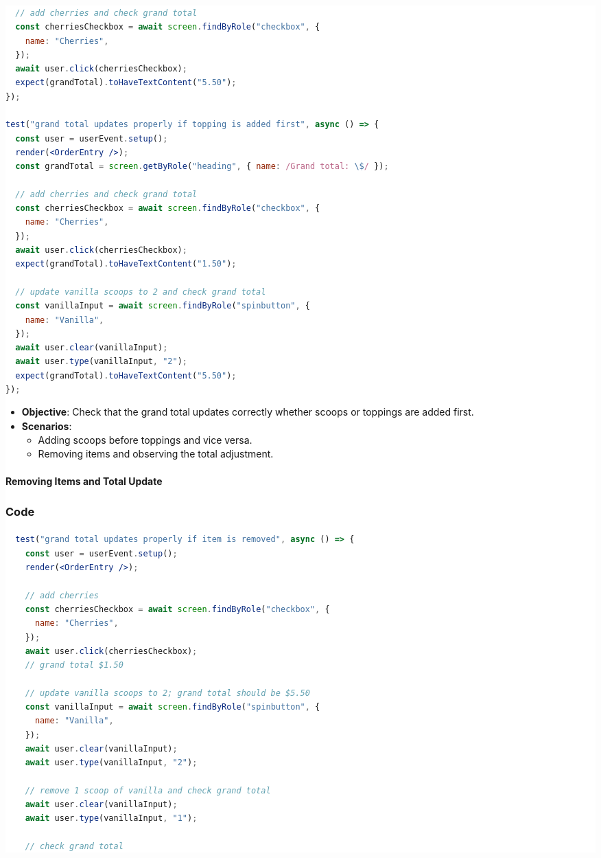 ```jsx
  // add cherries and check grand total
  const cherriesCheckbox = await screen.findByRole("checkbox", {
    name: "Cherries",
  });
  await user.click(cherriesCheckbox);
  expect(grandTotal).toHaveTextContent("5.50");
});

test("grand total updates properly if topping is added first", async () => {
  const user = userEvent.setup();
  render(<OrderEntry />);
  const grandTotal = screen.getByRole("heading", { name: /Grand total: \$/ });

  // add cherries and check grand total
  const cherriesCheckbox = await screen.findByRole("checkbox", {
    name: "Cherries",
  });
  await user.click(cherriesCheckbox);
  expect(grandTotal).toHaveTextContent("1.50");

  // update vanilla scoops to 2 and check grand total
  const vanillaInput = await screen.findByRole("spinbutton", {
    name: "Vanilla",
  });
  await user.clear(vanillaInput);
  await user.type(vanillaInput, "2");
  expect(grandTotal).toHaveTextContent("5.50");
});
```

- **Objective**: Check that the grand total updates correctly whether scoops or toppings are added first.
- **Scenarios**:
  - Adding scoops before toppings and vice versa.
  - Removing items and observing the total adjustment.

#### Removing Items and Total Update

### Code

```jsx
  test("grand total updates properly if item is removed", async () => {
    const user = userEvent.setup();
    render(<OrderEntry />);

    // add cherries
    const cherriesCheckbox = await screen.findByRole("checkbox", {
      name: "Cherries",
    });
    await user.click(cherriesCheckbox);
    // grand total $1.50

    // update vanilla scoops to 2; grand total should be $5.50
    const vanillaInput = await screen.findByRole("spinbutton", {
      name: "Vanilla",
    });
    await user.clear(vanillaInput);
    await user.type(vanillaInput, "2");

    // remove 1 scoop of vanilla and check grand total
    await user.clear(vanillaInput);
    await user.type(vanillaInput, "1");

    // check grand total
```